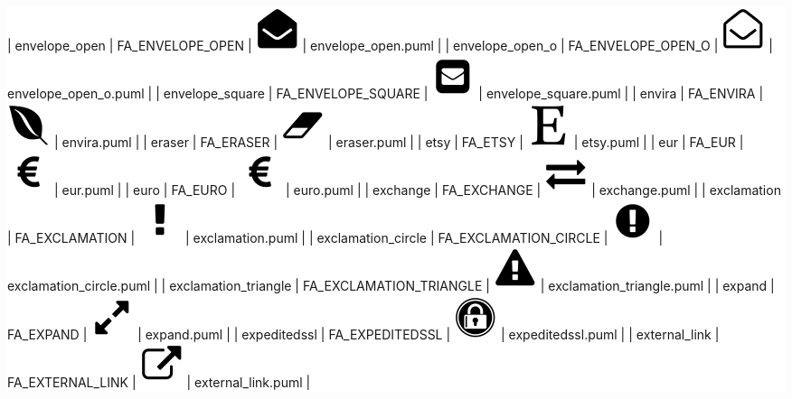 | envelope_open | FA_ENVELOPE_OPEN | ![image-envelope_open](envelope_open.png) | envelope_open.puml |
| envelope_open_o | FA_ENVELOPE_OPEN_O | ![image-envelope_open_o](envelope_open_o.png) | envelope_open_o.puml |
| envelope_square | FA_ENVELOPE_SQUARE | ![image-envelope_square](envelope_square.png) | envelope_square.puml |
| envira | FA_ENVIRA | ![image-envira](envira.png) | envira.puml |
| eraser | FA_ERASER | ![image-eraser](eraser.png) | eraser.puml |
| etsy | FA_ETSY | ![image-etsy](etsy.png) | etsy.puml |
| eur | FA_EUR | ![image-eur](eur.png) | eur.puml |
| euro | FA_EURO | ![image-euro](euro.png) | euro.puml |
| exchange | FA_EXCHANGE | ![image-exchange](exchange.png) | exchange.puml |
| exclamation | FA_EXCLAMATION | ![image-exclamation](exclamation.png) | exclamation.puml |
| exclamation_circle | FA_EXCLAMATION_CIRCLE | ![image-exclamation_circle](exclamation_circle.png) | exclamation_circle.puml |
| exclamation_triangle | FA_EXCLAMATION_TRIANGLE | ![image-exclamation_triangle](exclamation_triangle.png) | exclamation_triangle.puml |
| expand | FA_EXPAND | ![image-expand](expand.png) | expand.puml |
| expeditedssl | FA_EXPEDITEDSSL | ![image-expeditedssl](expeditedssl.png) | expeditedssl.puml |
| external_link | FA_EXTERNAL_LINK | ![image-external_link](external_link.png) | external_link.puml |